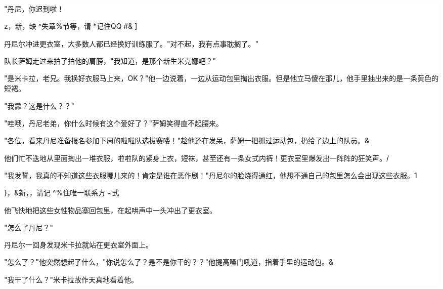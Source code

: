 


"丹尼，你迟到啦！



z，新，缺 ^失章%节等，请 *记住QQ #& ]



丹尼尔冲进更衣室，大多数人都已经换好训练服了。"对不起，我有点事耽搁了。"



队长萨姆走过来拍了拍他的肩膀，"我知道，是那个新生米克娜吧？"





"是米卡拉，老兄。我换好衣服马上来，OK？"他一边说着，一边从运动包里掏出衣服。但是他立马傻在那儿，他手里抽出来的是一条黄色的短裙。





"我靠？这是什么？？"



"哇哦，丹尼老弟，你什么时候有这个爱好了？"萨姆笑得直不起腰来。



"各位，看来丹尼准备报名参加下周的啦啦队选拔赛喽！"趁他还在发呆，萨姆一把抓过运动包，扔给了边上的队员。&





他们忙不迭地从里面掏出一堆衣服，啦啦队的紧身上衣，短袜，甚至还有一条女式内裤！更衣室里爆发出一阵阵的狂笑声。/



"我发誓，我真的不知道这些衣服哪儿来的！肯定是谁在恶作剧！"丹尼尔的脸烧得通红，他想不通自己的包里怎么会出现这些衣服。1



}，&新，，请记 ^%住唯一联系方 ~式



他飞快地把这些女性物品塞回包里，在起哄声中一头冲出了更衣室。





"怎么了丹尼？"



丹尼尔一回身发现米卡拉就站在更衣室外面上。





"怎么了？"他突然想起了什么，"你说怎么了？是不是你干的？？"他提高嗓门吼道，指着手里的运动包。&





"我干了什么？"米卡拉故作天真地看着他。



